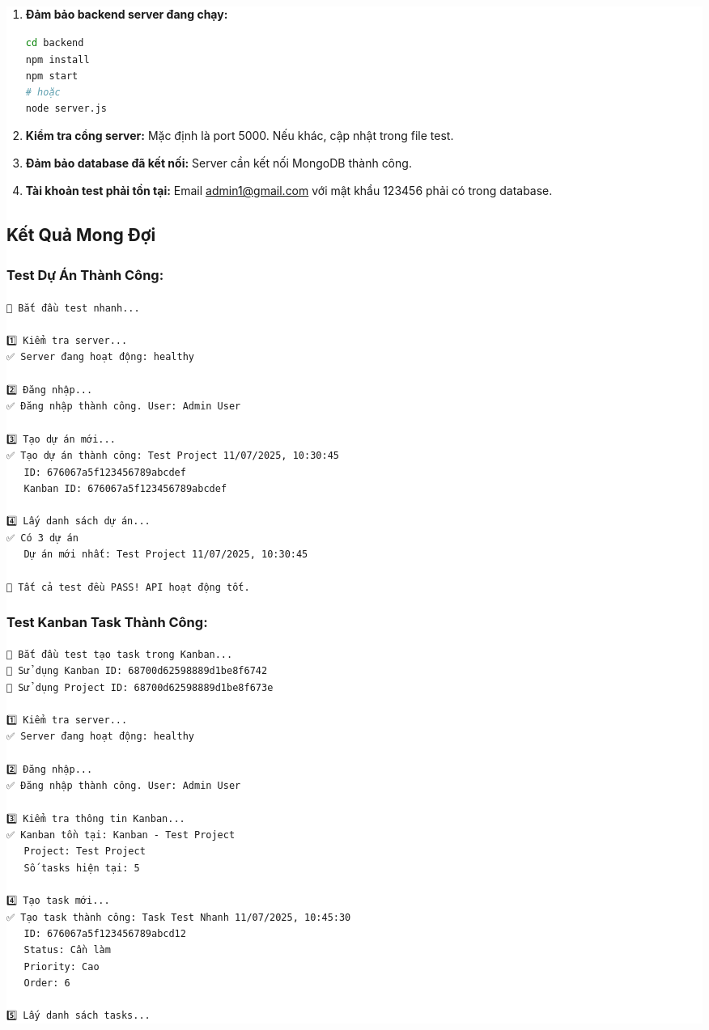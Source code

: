1. **Đảm bảo backend server đang chạy:**
   ```bash
   cd backend
   npm install
   npm start
   # hoặc
   node server.js
   ```

2. **Kiểm tra cổng server:** Mặc định là port 5000. Nếu khác, cập nhật trong file test.

3. **Đảm bảo database đã kết nối:** Server cần kết nối MongoDB thành công.

4. **Tài khoản test phải tồn tại:** Email admin1@gmail.com với mật khẩu 123456 phải có trong database.

## Kết Quả Mong Đợi

### Test Dự Án Thành Công:
```
🚀 Bắt đầu test nhanh...

1️⃣ Kiểm tra server...
✅ Server đang hoạt động: healthy

2️⃣ Đăng nhập...
✅ Đăng nhập thành công. User: Admin User

3️⃣ Tạo dự án mới...
✅ Tạo dự án thành công: Test Project 11/07/2025, 10:30:45
   ID: 676067a5f123456789abcdef
   Kanban ID: 676067a5f123456789abcdef

4️⃣ Lấy danh sách dự án...
✅ Có 3 dự án
   Dự án mới nhất: Test Project 11/07/2025, 10:30:45

🎉 Tất cả test đều PASS! API hoạt động tốt.
```

### Test Kanban Task Thành Công:
```
🚀 Bắt đầu test tạo task trong Kanban...
📌 Sử dụng Kanban ID: 68700d62598889d1be8f6742
📌 Sử dụng Project ID: 68700d62598889d1be8f673e

1️⃣ Kiểm tra server...
✅ Server đang hoạt động: healthy

2️⃣ Đăng nhập...
✅ Đăng nhập thành công. User: Admin User

3️⃣ Kiểm tra thông tin Kanban...
✅ Kanban tồn tại: Kanban - Test Project
   Project: Test Project
   Số tasks hiện tại: 5

4️⃣ Tạo task mới...
✅ Tạo task thành công: Task Test Nhanh 11/07/2025, 10:45:30
   ID: 676067a5f123456789abcd12
   Status: Cần làm
   Priority: Cao
   Order: 6

5️⃣ Lấy danh sách tasks...
```